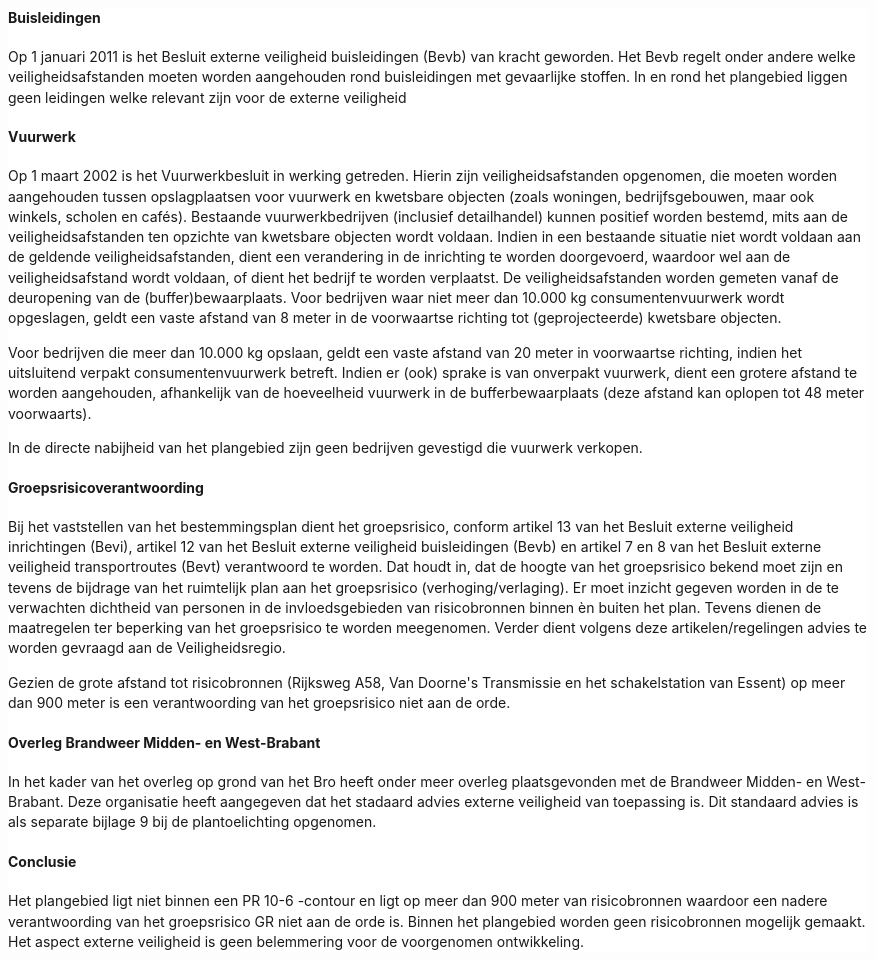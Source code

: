 #### **Buisleidingen**

Op 1 januari 2011 is het Besluit externe veiligheid buisleidingen (Bevb) van kracht geworden. Het Bevb regelt onder andere welke veiligheidsafstanden moeten worden aangehouden rond buisleidingen met gevaarlijke stoffen. In en rond het plangebied liggen geen leidingen welke relevant zijn voor de externe veiligheid

#### **Vuurwerk**

Op 1 maart 2002 is het Vuurwerkbesluit in werking getreden. Hierin zijn veiligheidsafstanden opgenomen, die moeten worden aangehouden tussen opslagplaatsen voor vuurwerk en kwetsbare objecten (zoals woningen, bedrijfsgebouwen, maar ook winkels, scholen en cafés). Bestaande vuurwerkbedrijven (inclusief detailhandel) kunnen positief worden bestemd, mits aan de veiligheidsafstanden ten opzichte van kwetsbare objecten wordt voldaan. Indien in een bestaande situatie niet wordt voldaan aan de geldende veiligheidsafstanden, dient een verandering in de inrichting te worden doorgevoerd, waardoor wel aan de veiligheidsafstand wordt voldaan, of dient het bedrijf te worden verplaatst. De veiligheidsafstanden worden gemeten vanaf de deuropening van de (buffer)bewaarplaats. Voor bedrijven waar niet meer dan 10.000 kg consumentenvuurwerk wordt opgeslagen, geldt een vaste afstand van 8 meter in de voorwaartse richting tot (geprojecteerde) kwetsbare objecten.

Voor bedrijven die meer dan 10.000 kg opslaan, geldt een vaste afstand van 20 meter in voorwaartse richting, indien het uitsluitend verpakt consumentenvuurwerk betreft. Indien er (ook) sprake is van onverpakt vuurwerk, dient een grotere afstand te worden aangehouden, afhankelijk van de hoeveelheid vuurwerk in de bufferbewaarplaats (deze afstand kan oplopen tot 48 meter voorwaarts).

In de directe nabijheid van het plangebied zijn geen bedrijven gevestigd die vuurwerk verkopen.

#### **Groepsrisicoverantwoording**

Bij het vaststellen van het bestemmingsplan dient het groepsrisico, conform artikel 13 van het Besluit externe veiligheid inrichtingen (Bevi), artikel 12 van het Besluit externe veiligheid buisleidingen (Bevb) en artikel 7 en 8 van het Besluit externe veiligheid transportroutes (Bevt) verantwoord te worden. Dat houdt in, dat de hoogte van het groepsrisico bekend moet zijn en tevens de bijdrage van het ruimtelijk plan aan het groepsrisico (verhoging/verlaging). Er moet inzicht gegeven worden in de te verwachten dichtheid van personen in de invloedsgebieden van risicobronnen binnen èn buiten het plan. Tevens dienen de maatregelen ter beperking van het groepsrisico te worden meegenomen. Verder dient volgens deze artikelen/regelingen advies te worden gevraagd aan de Veiligheidsregio.

Gezien de grote afstand tot risicobronnen (Rijksweg A58, Van Doorne's Transmissie en het schakelstation van Essent) op meer dan 900 meter is een verantwoording van het groepsrisico niet aan de orde.

#### **Overleg Brandweer Midden- en West-Brabant**

In het kader van het overleg op grond van het Bro heeft onder meer overleg plaatsgevonden met de Brandweer Midden- en West-Brabant. Deze organisatie heeft aangegeven dat het stadaard advies externe veiligheid van toepassing is. Dit standaard advies is als separate bijlage 9 bij de plantoelichting opgenomen.

#### Conclusie

Het plangebied ligt niet binnen een PR 10-6 -contour en ligt op meer dan 900 meter van risicobronnen waardoor een nadere verantwoording van het groepsrisico GR niet aan de orde is. Binnen het plangebied worden geen risicobronnen mogelijk gemaakt. Het aspect externe veiligheid is geen belemmering voor de voorgenomen ontwikkeling.
